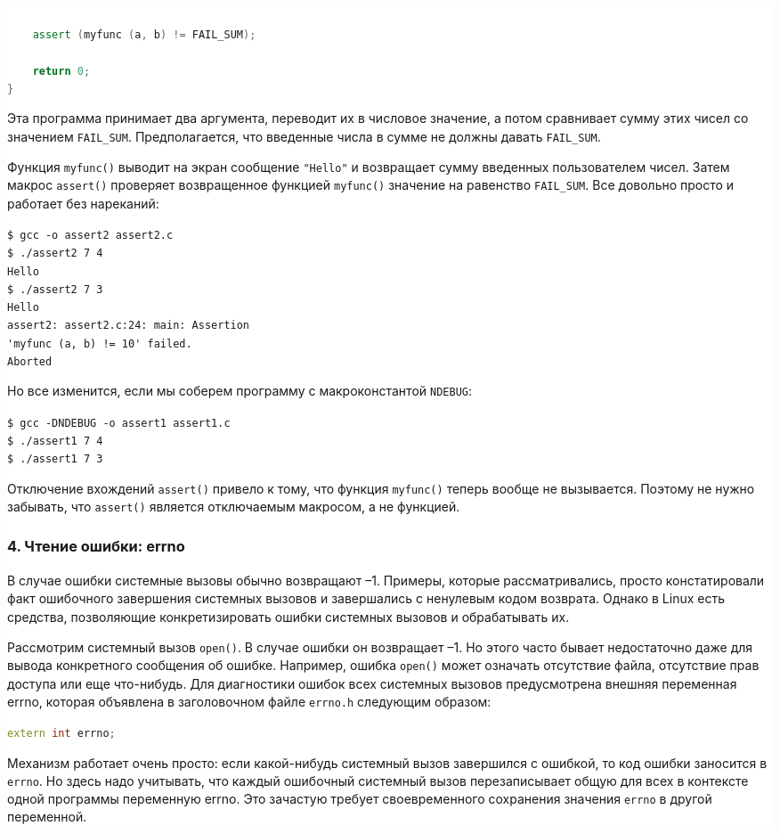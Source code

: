 ```cpp
    
    assert (myfunc (a, b) != FAIL_SUM);

    return 0;
}
```

Эта программа принимает два аргумента, переводит их в числовое значение, а потом сравнивает сумму этих чисел со значением `FAIL_SUM`. Предполагается, что введенные числа в сумме не должны давать `FAIL_SUM`. 

Функция `myfunc()` выводит на экран сообщение `"Hello"` и возвращает сумму введенных пользователем чисел. Затем макрос `assert()` проверяет возвращенное функцией `myfunc()` значение на равенство `FAIL_SUM`. Все довольно просто и работает без нареканий:
```
$ gcc -o assert2 assert2.c
$ ./assert2 7 4
Hello
$ ./assert2 7 3
Hello
assert2: assert2.c:24: main: Assertion
'myfunc (a, b) != 10' failed.
Aborted
```

Но все изменится, если мы соберем программу с макроконстантой `NDEBUG`:
```
$ gcc -DNDEBUG -o assert1 assert1.c
$ ./assert1 7 4
$ ./assert1 7 3
```

Отключение вхождений `assert()` привело к тому, что функция `myfunc()` теперь вообще не вызывается. Поэтому не нужно забывать, что `assert()` является отключаемым макросом, а не функцией.

### 4. Чтение ошибки: errno
В случае ошибки системные вызовы обычно возвращают –1.  Примеры, которые рассматривались, просто констатировали факт ошибочного завершения системных вызовов и завершались с ненулевым кодом возврата. Однако в Linux есть средства, позволяющие конкретизировать ошибки системных вызовов и обрабатывать их.

Рассмотрим системный вызов `open()`. В случае ошибки он возвращает –1. Но этого часто бывает недостаточно даже для вывода конкретного сообщения об ошибке. Например, ошибка `open()` может означать отсутствие файла, отсутствие прав доступа или еще что-нибудь. Для диагностики ошибок всех системных вызовов предусмотрена внешняя переменная errno, которая объявлена в заголовочном файле `errno.h` следующим образом:
```cpp
extern int errno;
```

Механизм работает очень просто: если какой-нибудь системный вызов завершился с ошибкой, то код ошибки заносится в `errno`. Но здесь надо учитывать, что каждый ошибочный системный вызов перезаписывает общую для всех в контексте одной программы переменную errno. Это зачастую требует своевременного сохранения значения `errno` в другой переменной.
